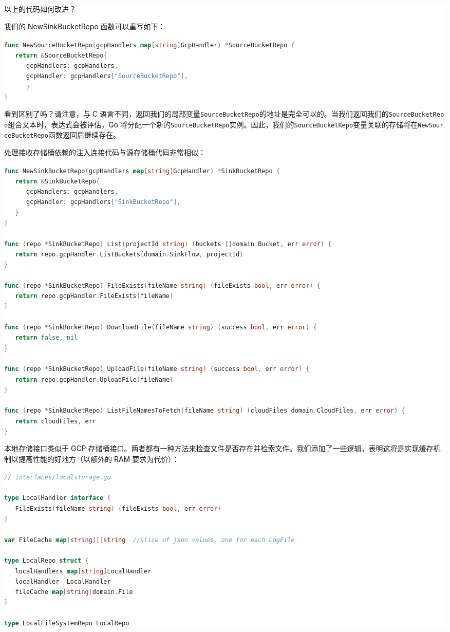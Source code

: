 以上的代码如何改进？

我们的 NewSinkBucketRepo 函数可以重写如下：

```go
func NewSourceBucketRepo(gcpHandlers map[string]GcpHandler) *SourceBucketRepo {
   return &SourceBucketRepo{
      gcpHandlers: gcpHandlers,
      gcpHandler: gcpHandlers["SourceBucketRepo"],
      }
}
```

看到区别了吗？请注意，与 C 语言不同，返回我们的局部变量`SourceBucketRepo`的地址是完全可以的。当我们返回我们的`SourceBucketRepo`组合文本时，表达式会被评估，Go 将分配一个新的`SourceBucketRepo`实例。因此，我们的`SourceBucketRepo`变量关联的存储将在`NewSourceBucketRepo`函数返回后继续存在。

处理接收存储桶依赖的注入连接代码与源存储桶代码非常相似：

```go
func NewSinkBucketRepo(gcpHandlers map[string]GcpHandler) *SinkBucketRepo {
   return &SinkBucketRepo{
      gcpHandlers: gcpHandlers,
      gcpHandler: gcpHandlers["SinkBucketRepo"],
   }
}

func (repo *SinkBucketRepo) List(projectId string) (buckets []domain.Bucket, err error) {
   return repo.gcpHandler.ListBuckets(domain.SinkFlow, projectId)
}

func (repo *SinkBucketRepo) FileExists(fileName string) (fileExists bool, err error) {
   return repo.gcpHandler.FileExists(fileName)
}

func (repo *SinkBucketRepo) DownloadFile(fileName string) (success bool, err error) {
   return false, nil
}

func (repo *SinkBucketRepo) UploadFile(fileName string) (success bool, err error) {
   return repo.gcpHandler.UploadFile(fileName)
}

func (repo *SinkBucketRepo) ListFileNamesToFetch(fileName string) (cloudFiles domain.CloudFiles, err error) {
   return cloudFiles, err
}
```

本地存储接口类似于 GCP 存储桶接口。两者都有一种方法来检查文件是否存在并检索文件。我们添加了一些逻辑，表明这将是实现缓存机制以提高性能的好地方（以额外的 RAM 要求为代价）：

```go
// interfaces/localstorage.go

type LocalHandler interface {
   FileExists(fileName string) (fileExists bool, err error)
}

var FileCache map[string][]string  //slice of json values, one for each LogFile

type LocalRepo struct {
   localHandlers map[string]LocalHandler
   localHandler  LocalHandler
   fileCache map[string]domain.File
}

type LocalFileSystemRepo LocalRepo
```
